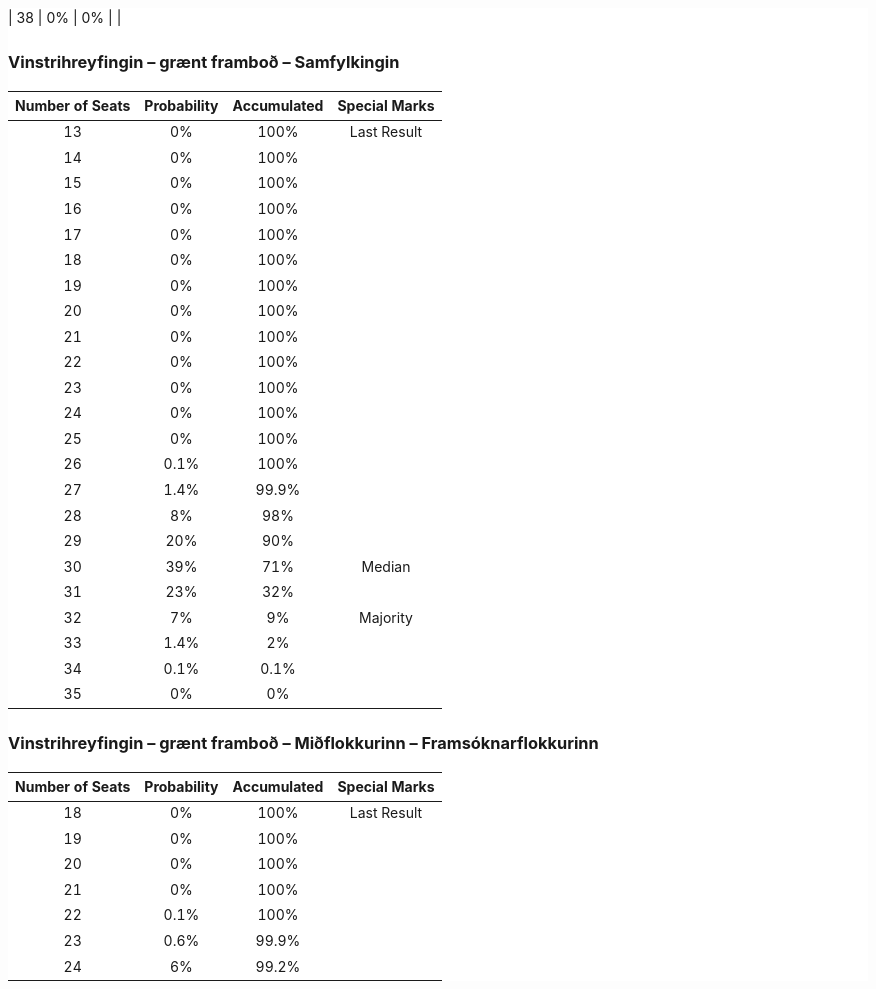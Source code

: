 | 38 | 0% | 0% |  |

### Vinstrihreyfingin – grænt framboð – Samfylkingin

| Number of Seats | Probability | Accumulated | Special Marks |
|:---------------:|:-----------:|:-----------:|:-------------:|
| 13 | 0% | 100% | Last Result |
| 14 | 0% | 100% |  |
| 15 | 0% | 100% |  |
| 16 | 0% | 100% |  |
| 17 | 0% | 100% |  |
| 18 | 0% | 100% |  |
| 19 | 0% | 100% |  |
| 20 | 0% | 100% |  |
| 21 | 0% | 100% |  |
| 22 | 0% | 100% |  |
| 23 | 0% | 100% |  |
| 24 | 0% | 100% |  |
| 25 | 0% | 100% |  |
| 26 | 0.1% | 100% |  |
| 27 | 1.4% | 99.9% |  |
| 28 | 8% | 98% |  |
| 29 | 20% | 90% |  |
| 30 | 39% | 71% | Median |
| 31 | 23% | 32% |  |
| 32 | 7% | 9% | Majority |
| 33 | 1.4% | 2% |  |
| 34 | 0.1% | 0.1% |  |
| 35 | 0% | 0% |  |

### Vinstrihreyfingin – grænt framboð – Miðflokkurinn – Framsóknarflokkurinn

| Number of Seats | Probability | Accumulated | Special Marks |
|:---------------:|:-----------:|:-----------:|:-------------:|
| 18 | 0% | 100% | Last Result |
| 19 | 0% | 100% |  |
| 20 | 0% | 100% |  |
| 21 | 0% | 100% |  |
| 22 | 0.1% | 100% |  |
| 23 | 0.6% | 99.9% |  |
| 24 | 6% | 99.2% |  |